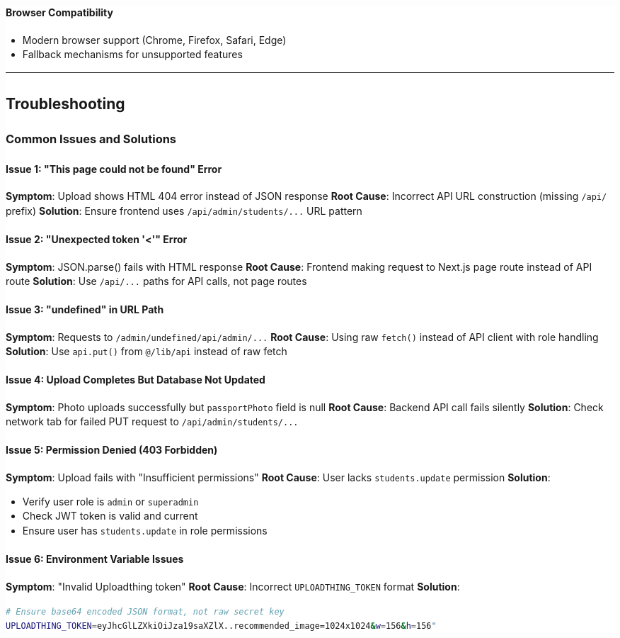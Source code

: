 #### Browser Compatibility

- Modern browser support (Chrome, Firefox, Safari, Edge)
- Fallback mechanisms for unsupported features

---

## Troubleshooting

### Common Issues and Solutions

#### Issue 1: "This page could not be found" Error

**Symptom**: Upload shows HTML 404 error instead of JSON response
**Root Cause**: Incorrect API URL construction (missing `/api/` prefix)
**Solution**: Ensure frontend uses `/api/admin/students/...` URL pattern

#### Issue 2: "Unexpected token '<'" Error

**Symptom**: JSON.parse() fails with HTML response
**Root Cause**: Frontend making request to Next.js page route instead of API route
**Solution**: Use `/api/...` paths for API calls, not page routes

#### Issue 3: "undefined" in URL Path

**Symptom**: Requests to `/admin/undefined/api/admin/...`
**Root Cause**: Using raw `fetch()` instead of API client with role handling
**Solution**: Use `api.put()` from `@/lib/api` instead of raw fetch

#### Issue 4: Upload Completes But Database Not Updated

**Symptom**: Photo uploads successfully but `passportPhoto` field is null
**Root Cause**: Backend API call fails silently
**Solution**: Check network tab for failed PUT request to `/api/admin/students/...`

#### Issue 5: Permission Denied (403 Forbidden)

**Symptom**: Upload fails with "Insufficient permissions"
**Root Cause**: User lacks `students.update` permission
**Solution**:

- Verify user role is `admin` or `superadmin`
- Check JWT token is valid and current
- Ensure user has `students.update` in role permissions

#### Issue 6: Environment Variable Issues

**Symptom**: "Invalid Uploadthing token"
**Root Cause**: Incorrect `UPLOADTHING_TOKEN` format
**Solution**:

```bash
# Ensure base64 encoded JSON format, not raw secret key
UPLOADTHING_TOKEN=eyJhcGlLZXkiOiJza19saXZlX..recommended_image=1024x1024&w=156&h=156"
```
